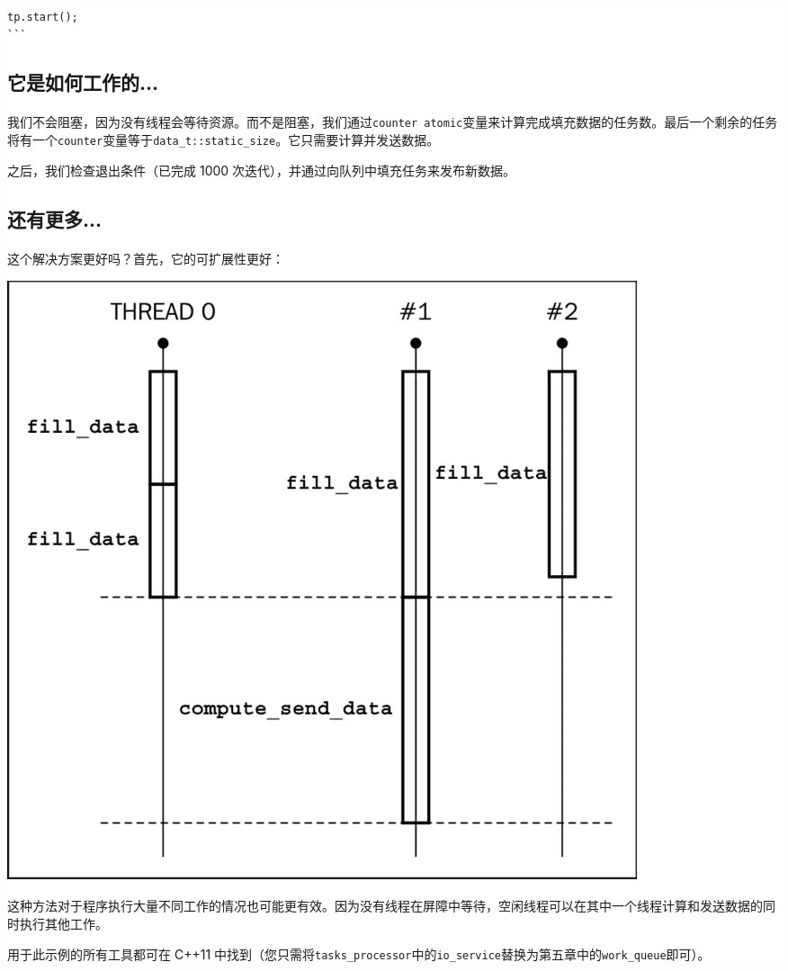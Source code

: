     tp.start();
    ```

## 它是如何工作的...

我们不会阻塞，因为没有线程会等待资源。而不是阻塞，我们通过`counter atomic`变量来计算完成填充数据的任务数。最后一个剩余的任务将有一个`counter`变量等于`data_t::static_size`。它只需要计算并发送数据。

之后，我们检查退出条件（已完成 1000 次迭代），并通过向队列中填充任务来发布新数据。

## 还有更多...

这个解决方案更好吗？首先，它的可扩展性更好：

![还有更多...](img/4880OS_06_05.jpg)

这种方法对于程序执行大量不同工作的情况也可能更有效。因为没有线程在屏障中等待，空闲线程可以在其中一个线程计算和发送数据的同时执行其他工作。

用于此示例的所有工具都可在 C++11 中找到（您只需将`tasks_processor`中的`io_service`替换为第五章中的`work_queue`即可）。
